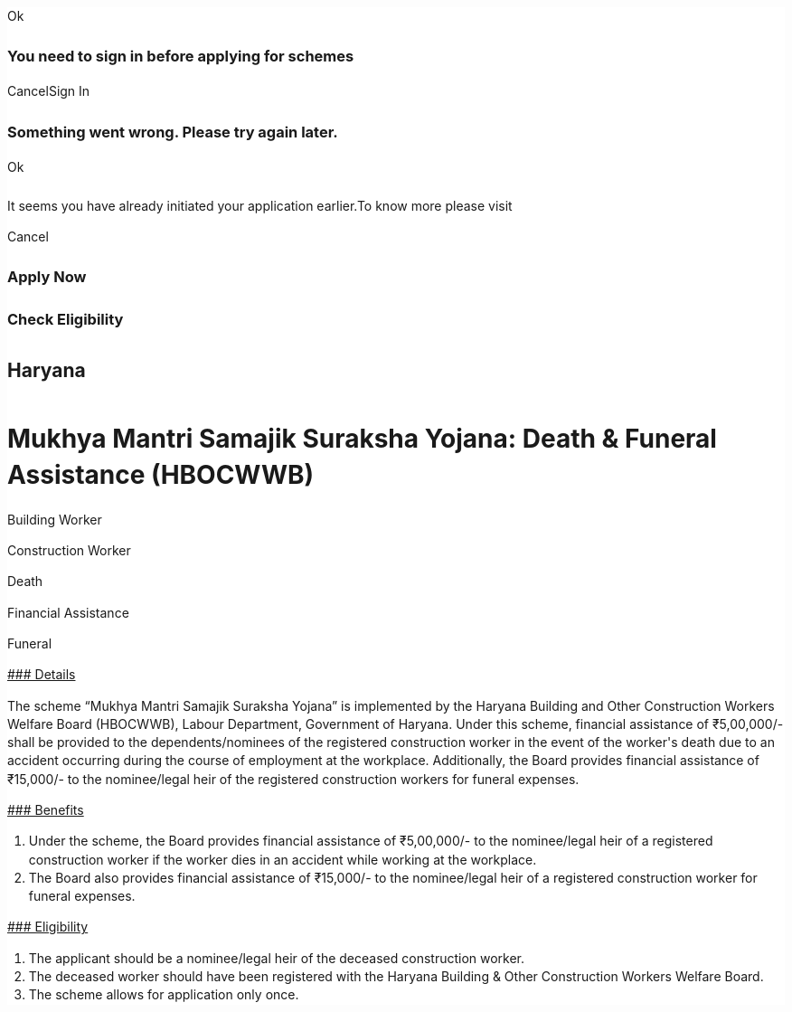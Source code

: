 Ok

### 

### You need to sign in before applying for schemes

CancelSign In

### Something went wrong. Please try again later.

Ok

### 

It seems you have already initiated your application earlier.To know more please visit

Cancel

### Apply Now

### Check Eligibility

Haryana
-------

Mukhya Mantri Samajik Suraksha Yojana: Death & Funeral Assistance (HBOCWWB)
===========================================================================

Building Worker

Construction Worker

Death

Financial Assistance

Funeral

[### Details](https://www.myscheme.gov.in/schemes/mmssydfahbocwwb#details)

The scheme “Mukhya Mantri Samajik Suraksha Yojana” is implemented by the Haryana Building and Other Construction Workers Welfare Board (HBOCWWB), Labour Department, Government of Haryana. Under this scheme, financial assistance of ₹5,00,000/- shall be provided to the dependents/nominees of the registered construction worker in the event of the worker's death due to an accident occurring during the course of employment at the workplace. Additionally, the Board provides financial assistance of ₹15,000/- to the nominee/legal heir of the registered construction workers for funeral expenses.

[### Benefits](https://www.myscheme.gov.in/schemes/mmssydfahbocwwb#benefits)

1.  Under the scheme, the Board provides financial assistance of ₹5,00,000/- to the nominee/legal heir of a registered construction worker if the worker dies in an accident while working at the workplace.
2.  The Board also provides financial assistance of ₹15,000/- to the nominee/legal heir of a registered construction worker for funeral expenses.

[### Eligibility](https://www.myscheme.gov.in/schemes/mmssydfahbocwwb#eligibility)

1.  The applicant should be a nominee/legal heir of the deceased construction worker.
2.  The deceased worker should have been registered with the Haryana Building & Other Construction Workers Welfare Board.
3.  The scheme allows for application only once.
